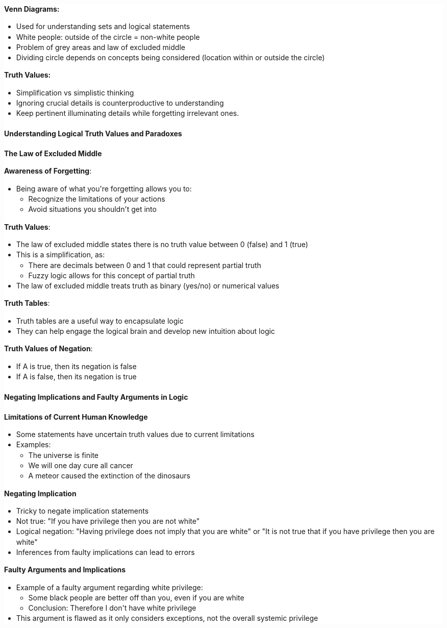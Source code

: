 **Venn Diagrams:**
* Used for understanding sets and logical statements
* White people: outside of the circle = non-white people
* Problem of grey areas and law of excluded middle
* Dividing circle depends on concepts being considered (location within or outside the circle)

**Truth Values:**
* Simplification vs simplistic thinking
* Ignoring crucial details is counterproductive to understanding
* Keep pertinent illuminating details while forgetting irrelevant ones.

#### Understanding Logical Truth Values and Paradoxes

**The Law of Excluded Middle**

**Awareness of Forgetting**:
- Being aware of what you're forgetting allows you to:
  - Recognize the limitations of your actions
  - Avoid situations you shouldn't get into

**Truth Values**:
- The law of excluded middle states there is no truth value between 0 (false) and 1 (true)
- This is a simplification, as:
  - There are decimals between 0 and 1 that could represent partial truth
  - Fuzzy logic allows for this concept of partial truth
- The law of excluded middle treats truth as binary (yes/no) or numerical values

**Truth Tables**:
- Truth tables are a useful way to encapsulate logic
- They can help engage the logical brain and develop new intuition about logic

**Truth Values of Negation**:
- If A is true, then its negation is false
- If A is false, then its negation is true

#### Negating Implications and Faulty Arguments in Logic

**Limitations of Current Human Knowledge**
- Some statements have uncertain truth values due to current limitations
- Examples:
    - The universe is finite
    - We will one day cure all cancer
    - A meteor caused the extinction of the dinosaurs

**Negating Implication**
- Tricky to negate implication statements
- Not true: "If you have privilege then you are not white"
- Logical negation: "Having privilege does not imply that you are white" or "It is not true that if you have privilege then you are white"
- Inferences from faulty implications can lead to errors

**Faulty Arguments and Implications**
- Example of a faulty argument regarding white privilege:
    - Some black people are better off than you, even if you are white
    - Conclusion: Therefore I don't have white privilege
- This argument is flawed as it only considers exceptions, not the overall systemic privilege
